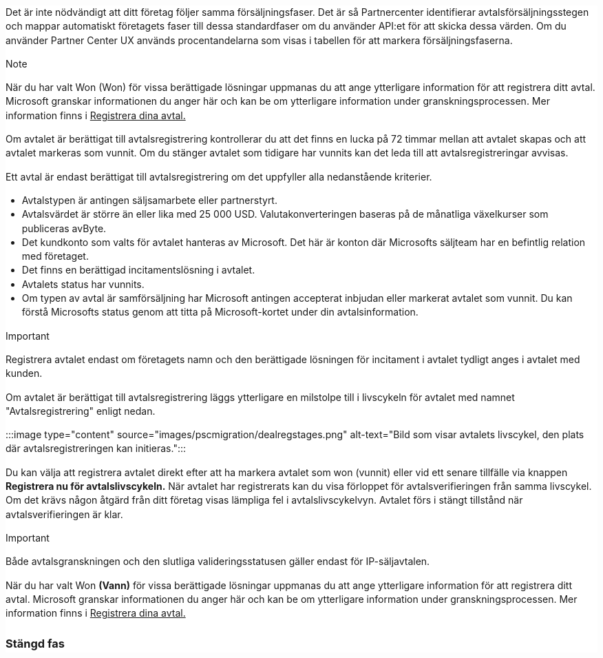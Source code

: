 Det är inte nödvändigt att ditt företag följer samma försäljningsfaser. Det är så Partnercenter identifierar avtalsförsäljningsstegen och mappar automatiskt företagets faser till dessa standardfaser om du använder API:et för att skicka dessa värden. Om du använder Partner Center UX används procentandelarna som visas i tabellen för att markera försäljningsfaserna.

> [!NOTE]
> När du har valt Won (Won) för vissa berättigade lösningar uppmanas du att ange ytterligare information för att registrera ditt avtal. Microsoft granskar informationen du anger här och kan be om ytterligare information under granskningsprocessen. Mer information finns i [Registrera dina avtal.](register-deals.md)
>
> Om avtalet är berättigat till avtalsregistrering kontrollerar du att det finns en lucka på 72 timmar mellan att avtalet skapas och att avtalet markeras som vunnit. Om du stänger avtalet som tidigare har vunnits kan det leda till att avtalsregistreringar avvisas.

Ett avtal är endast berättigat till avtalsregistrering om det uppfyller alla nedanstående kriterier.

- Avtalstypen är antingen säljsamarbete eller partnerstyrt.
- Avtalsvärdet är större än eller lika med 25 000 USD. Valutakonverteringen baseras på de månatliga växelkurser som publiceras avByte.
- Det kundkonto som valts för avtalet hanteras av Microsoft. Det här är konton där Microsofts säljteam har en befintlig relation med företaget.
- Det finns en berättigad incitamentslösning i avtalet.
- Avtalets status har vunnits.
- Om typen av avtal är samförsäljning har Microsoft antingen accepterat inbjudan eller markerat avtalet som vunnit. Du kan förstå Microsofts status genom att titta på Microsoft-kortet under din avtalsinformation.

> [!IMPORTANT]
> Registrera avtalet endast om företagets namn och den berättigade lösningen för incitament i avtalet tydligt anges i avtalet med kunden.

Om avtalet är berättigat till avtalsregistrering läggs ytterligare en milstolpe till i livscykeln för avtalet med namnet "Avtalsregistrering" enligt nedan.

:::image type="content" source="images/pscmigration/dealregstages.png" alt-text="Bild som visar avtalets livscykel, den plats där avtalsregistreringen kan initieras.":::

Du kan välja att registrera avtalet direkt efter att ha markera avtalet som won (vunnit) eller vid ett senare tillfälle via knappen **Registrera nu för avtalslivscykeln.**
När avtalet har registrerats kan du visa förloppet för avtalsverifieringen från samma livscykel. Om det krävs någon åtgärd från ditt företag visas lämpliga fel i avtalslivscykelvyn. Avtalet förs i stängt tillstånd när avtalsverifieringen är klar.

> [!IMPORTANT]
> Både avtalsgranskningen och den slutliga valideringsstatusen gäller endast för IP-säljavtalen.

När du har valt Won **(Vann)** för vissa berättigade lösningar uppmanas du att ange ytterligare information för att registrera ditt avtal. Microsoft granskar informationen du anger här och kan be om ytterligare information under granskningsprocessen. Mer information finns i [Registrera dina avtal.](register-deals.md)

### <a name="closed-stage"></a>Stängd fas
